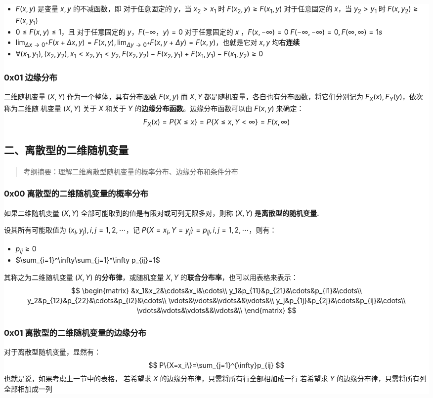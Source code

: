 - $F(x,y)$ 是变量 $x,y$ 的不减函数，即
  对于任意固定的 $y$，当 $x_2>x_1$ 时 $F(x_2,y)\ge F(x_1,y)$
  对于任意固定的 $x$，当 $y_2>y_1$ 时 $F(x,y_2)≥F(x,y_1)$
- $0\le F(x,y)\le1$，且
  对于任意固定的 $y$，$F(-\infty，y)=0$
  对于任意固定的 $x$ ，$F(x,-\infty)=0$
  $F(-\infty,-\infty)=0,F(\infty,\infty)=1s$
- $\lim_{\Delta x\to 0^+}F(x+\Delta x,y)=F(x,y),\lim_{\Delta y\to 0^+}F(x,y+\Delta y)=F(x,y)$，也就是它对 $x,y$ 均**右连续**
- $\forall(x_1,y_1),(x_2,y_2),x_1<x_2,y_1<y_2,F(x_2,y_2)-F(x_2,y_1)+F(x_1,y_1)-F(x_1,y_2)\ge0$



### 0x01 边缘分布

二维随机变量 $(X,Y)$ 作为一个整体，具有分布函数 $F(x,y)$ 而 $X,Y$ 都是随机变量，各自也有分布函数，将它们分别记为 $F_X(x),F_Y(y)$，依次称为二维随
机变量 $(X,Y)$ 关于 $X$ 和关于 $Y$ 的**边缘分布函数**。边缘分布函数可以由 $F(x,y)$ 来确定：
$$
F_X(x)=P\{X\le x\}=P\{X\le x,Y<\infty\}=F(x,\infty)
$$

## 二、离散型的二维随机变量

> 考纲摘要：理解二维离散型随机变量的概率分布、边缘分布和条件分布

### 0x00 离散型的二维随机变量的概率分布

如果二维随机变量 $(X,Y)$ 全部可能取到的值是有限对或可列无限多对，则称 $(X,Y)$ 是**离散型的随机变量.**

设其所有可能取值为 $(x_i,y_j),i,j=1,2,\cdots$，记 $P\{X=x_i,Y=y_j\}=p_{ij},i,j=1,2,\cdots$，则有：

- $p_{ij}\ge0$
- $\sum_{i=1}^\infty\sum_{j=1}^\infty p_{ij}=1$

其称之为二维随机变量 $(X,Y)$ 的**分布律**，或随机变量 $X,Y$ 的**联合分布率**，也可以用表格来表示：
$$
\begin{matrix}
&x_1&x_2&\cdots&x_i&\cdots\\
y_1&p_{11}&p_{21}&\cdots&p_{i1}&\cdots\\
y_2&p_{12}&p_{22}&\cdots&p_{i2}&\cdots\\
\vdots&\vdots&\vdots&&\vdots&\\
y_j&p_{1j}&p_{2j}&\cdots&p_{ij}&\cdots\\
\vdots&\vdots&\vdots&&\vdots&\\
\end{matrix}
$$

### 0x01 离散型的二维随机变量的边缘分布

对于离散型随机变量，显然有：
$$
P\{X=x_i\}=\sum_{j=1}^{\infty}p_{ij}
$$
也就是说，如果考虑上一节中的表格，
若希望求 $X$ 的边缘分布律，只需将所有行全部相加成一行
若希望求 $Y$ 的边缘分布律，只需将所有列全部相加成一列
